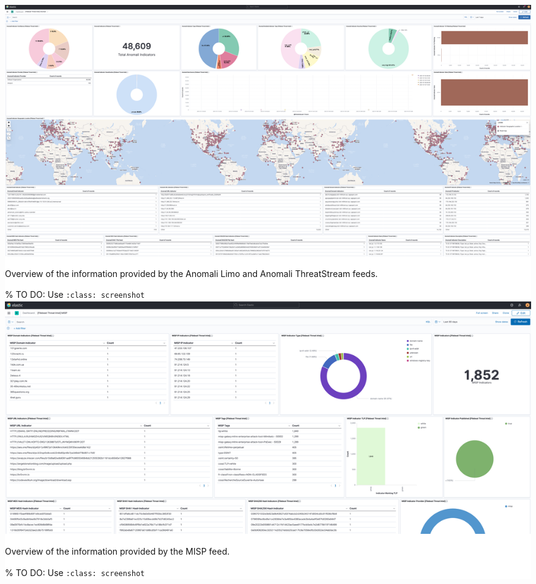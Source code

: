 ![filebeat threatintel anomali](images/filebeat-threatintel-anomali.png)

Overview of the information provided by the Anomali Limo and Anomali ThreatStream feeds.

% TO DO: Use `:class: screenshot`
![filebeat threatintel misp](images/filebeat-threatintel-misp.png)

Overview of the information provided by the MISP feed.

% TO DO: Use `:class: screenshot`